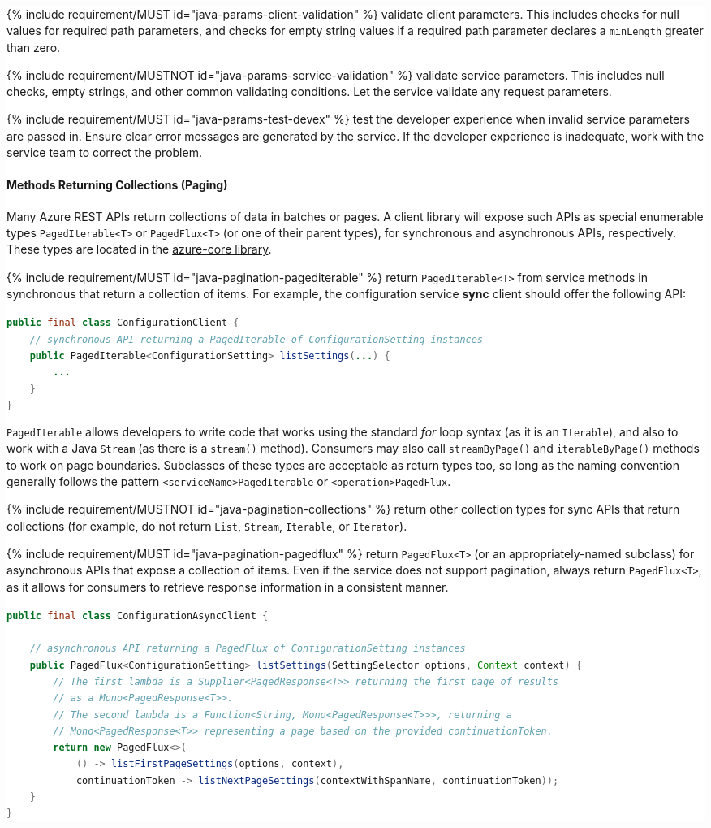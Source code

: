 {% include requirement/MUST id="java-params-client-validation" %} validate
client parameters. This includes checks for null values for required path
parameters, and checks for empty string values if a required path parameter
declares a `minLength` greater than zero.

{% include requirement/MUSTNOT id="java-params-service-validation" %} validate
service parameters. This includes null checks, empty strings, and other common
validating conditions. Let the service validate any request parameters.

{% include requirement/MUST id="java-params-test-devex" %} test the developer
experience when invalid service parameters are passed in. Ensure clear error
messages are generated by the service. If the developer experience is
inadequate, work with the service team to correct the problem.

#### Methods Returning Collections (Paging)

Many Azure REST APIs return collections of data in batches or pages. A client
library will expose such APIs as special enumerable types `PagedIterable<T>` or
`PagedFlux<T>` (or one of their parent types), for synchronous and asynchronous
APIs, respectively. These types are located in the [azure-core library](#using-azure-core-types).

{% include requirement/MUST id="java-pagination-pagediterable" %} return
`PagedIterable<T>` from service methods in synchronous that return a collection
of items. For example, the configuration service **sync** client should offer
the following API:

```java
public final class ConfigurationClient {
    // synchronous API returning a PagedIterable of ConfigurationSetting instances
    public PagedIterable<ConfigurationSetting> listSettings(...) {
        ...
    }
}
```

`PagedIterable` allows developers to write code that works using the standard *for*
loop syntax (as it is an `Iterable`), and also to work with a Java `Stream` (as
there is a `stream()` method). Consumers may also call `streamByPage()` and
`iterableByPage()` methods to work on page boundaries. Subclasses of these types
are acceptable as return types too, so long as the naming convention generally
follows the pattern `<serviceName>PagedIterable` or `<operation>PagedFlux`.

{% include requirement/MUSTNOT id="java-pagination-collections" %} return other
collection types for sync APIs that return collections (for example, do not
return `List`, `Stream`, `Iterable`, or `Iterator`).

{% include requirement/MUST id="java-pagination-pagedflux" %} return
`PagedFlux<T>` (or an appropriately-named subclass) for asynchronous APIs that
expose a collection of items. Even if the service does not support pagination,
always return `PagedFlux<T>`, as it allows for consumers to retrieve response
information in a consistent manner.

```java
public final class ConfigurationAsyncClient {

    // asynchronous API returning a PagedFlux of ConfigurationSetting instances
    public PagedFlux<ConfigurationSetting> listSettings(SettingSelector options, Context context) {
        // The first lambda is a Supplier<PagedResponse<T>> returning the first page of results
        // as a Mono<PagedResponse<T>>.
        // The second lambda is a Function<String, Mono<PagedResponse<T>>>, returning a
        // Mono<PagedResponse<T>> representing a page based on the provided continuationToken.
        return new PagedFlux<>(
            () -> listFirstPageSettings(options, context),
            continuationToken -> listNextPageSettings(contextWithSpanName, continuationToken));
    }
}
```
